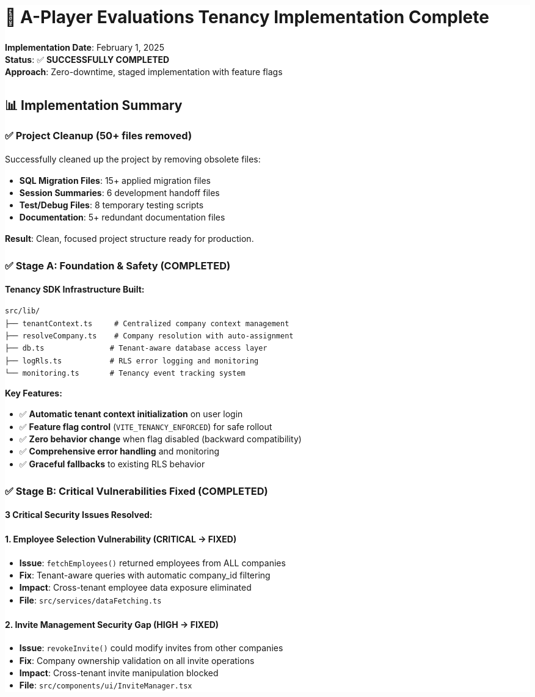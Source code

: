 # 🎉 A-Player Evaluations Tenancy Implementation Complete

**Implementation Date**: February 1, 2025  
**Status**: ✅ **SUCCESSFULLY COMPLETED**  
**Approach**: Zero-downtime, staged implementation with feature flags

## 📊 Implementation Summary

### ✅ **Project Cleanup (50+ files removed)**
Successfully cleaned up the project by removing obsolete files:
- **SQL Migration Files**: 15+ applied migration files
- **Session Summaries**: 6 development handoff files  
- **Test/Debug Files**: 8 temporary testing scripts
- **Documentation**: 5+ redundant documentation files

**Result**: Clean, focused project structure ready for production.

### ✅ **Stage A: Foundation & Safety (COMPLETED)**

**Tenancy SDK Infrastructure Built:**
```
src/lib/
├── tenantContext.ts     # Centralized company context management
├── resolveCompany.ts    # Company resolution with auto-assignment  
├── db.ts               # Tenant-aware database access layer
├── logRls.ts           # RLS error logging and monitoring
└── monitoring.ts       # Tenancy event tracking system
```

**Key Features:**
- ✅ **Automatic tenant context initialization** on user login
- ✅ **Feature flag control** (`VITE_TENANCY_ENFORCED`) for safe rollout
- ✅ **Zero behavior change** when flag disabled (backward compatibility)
- ✅ **Comprehensive error handling** and monitoring
- ✅ **Graceful fallbacks** to existing RLS behavior

### ✅ **Stage B: Critical Vulnerabilities Fixed (COMPLETED)**

**3 Critical Security Issues Resolved:**

#### 1. **Employee Selection Vulnerability (CRITICAL → FIXED)**
- **Issue**: `fetchEmployees()` returned employees from ALL companies
- **Fix**: Tenant-aware queries with automatic company_id filtering
- **Impact**: Cross-tenant employee data exposure eliminated
- **File**: `src/services/dataFetching.ts`

#### 2. **Invite Management Security Gap (HIGH → FIXED)**  
- **Issue**: `revokeInvite()` could modify invites from other companies
- **Fix**: Company ownership validation on all invite operations
- **Impact**: Cross-tenant invite manipulation blocked
- **File**: `src/components/ui/InviteManager.tsx`
